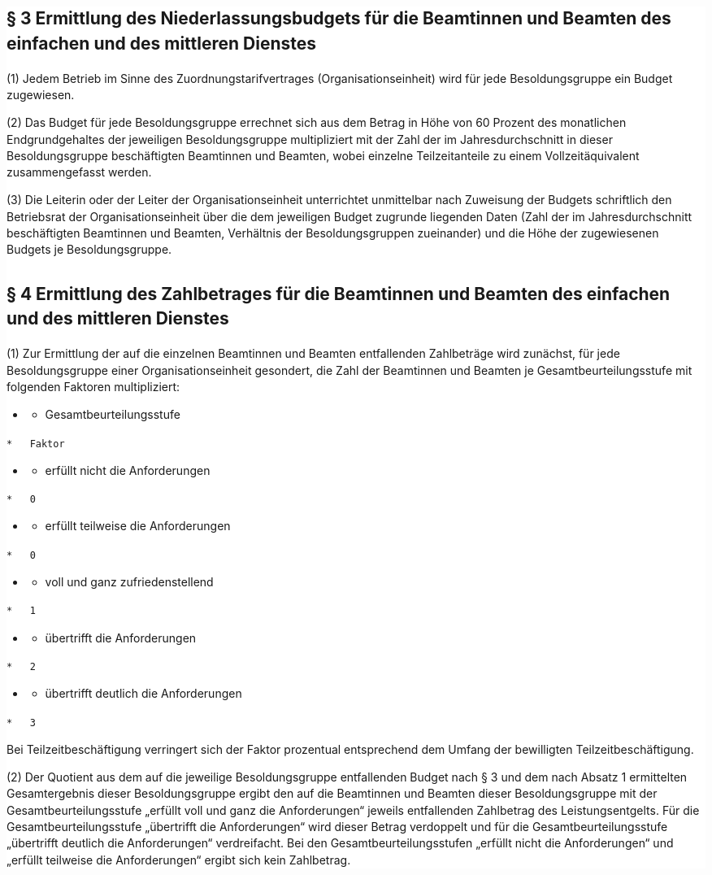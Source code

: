 
## § 3 Ermittlung des Niederlassungsbudgets für die Beamtinnen und Beamten des einfachen und des mittleren Dienstes

(1) Jedem Betrieb im Sinne des Zuordnungstarifvertrages (Organisationseinheit) wird für jede Besoldungsgruppe ein Budget zugewiesen.

(2) Das Budget für jede Besoldungsgruppe errechnet sich aus dem Betrag in Höhe von 60 Prozent des monatlichen Endgrundgehaltes der jeweiligen Besoldungsgruppe multipliziert mit der Zahl der im Jahresdurchschnitt in dieser Besoldungsgruppe beschäftigten Beamtinnen und Beamten, wobei einzelne Teilzeitanteile zu einem Vollzeitäquivalent zusammengefasst werden.

(3) Die Leiterin oder der Leiter der Organisationseinheit unterrichtet unmittelbar nach Zuweisung der Budgets schriftlich den Betriebsrat der Organisationseinheit über die dem jeweiligen Budget zugrunde liegenden Daten (Zahl der im Jahresdurchschnitt beschäftigten Beamtinnen und Beamten, Verhältnis der Besoldungsgruppen zueinander) und die Höhe der zugewiesenen Budgets je Besoldungsgruppe.


## § 4 Ermittlung des Zahlbetrages für die Beamtinnen und Beamten des einfachen und des mittleren Dienstes

(1) Zur Ermittlung der auf die einzelnen Beamtinnen und Beamten entfallenden Zahlbeträge wird zunächst, für jede Besoldungsgruppe einer Organisationseinheit gesondert, die Zahl der Beamtinnen und Beamten je Gesamtbeurteilungsstufe mit folgenden Faktoren multipliziert:

*    *   Gesamtbeurteilungsstufe

    *   Faktor


*    *   erfüllt nicht die Anforderungen

    *   0


*    *   erfüllt teilweise die Anforderungen

    *   0


*    *   voll und ganz zufriedenstellend

    *   1


*    *   übertrifft die Anforderungen

    *   2


*    *   übertrifft deutlich die Anforderungen

    *   3




Bei Teilzeitbeschäftigung verringert sich der Faktor prozentual entsprechend dem Umfang der bewilligten Teilzeitbeschäftigung.

(2) Der Quotient aus dem auf die jeweilige Besoldungsgruppe entfallenden Budget nach § 3 und dem nach Absatz 1 ermittelten Gesamtergebnis dieser Besoldungsgruppe ergibt den auf die Beamtinnen und Beamten dieser Besoldungsgruppe mit der Gesamtbeurteilungsstufe „erfüllt voll und ganz die Anforderungen“ jeweils entfallenden Zahlbetrag des Leistungsentgelts. Für die Gesamtbeurteilungsstufe „übertrifft die Anforderungen“ wird dieser Betrag verdoppelt und für die Gesamtbeurteilungsstufe „übertrifft deutlich die Anforderungen“ verdreifacht. Bei den Gesamtbeurteilungsstufen „erfüllt nicht die Anforderungen“ und „erfüllt teilweise die Anforderungen“ ergibt sich kein Zahlbetrag.
